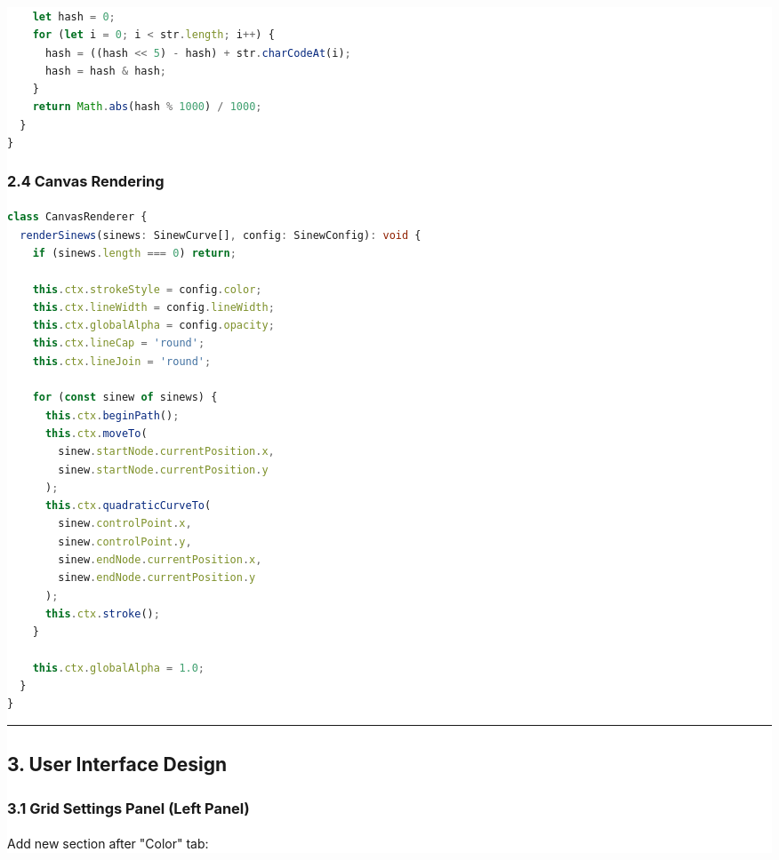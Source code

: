 ```typescript
    let hash = 0;
    for (let i = 0; i < str.length; i++) {
      hash = ((hash << 5) - hash) + str.charCodeAt(i);
      hash = hash & hash;
    }
    return Math.abs(hash % 1000) / 1000;
  }
}
```

### 2.4 Canvas Rendering

```typescript
class CanvasRenderer {
  renderSinews(sinews: SinewCurve[], config: SinewConfig): void {
    if (sinews.length === 0) return;
    
    this.ctx.strokeStyle = config.color;
    this.ctx.lineWidth = config.lineWidth;
    this.ctx.globalAlpha = config.opacity;
    this.ctx.lineCap = 'round';
    this.ctx.lineJoin = 'round';
    
    for (const sinew of sinews) {
      this.ctx.beginPath();
      this.ctx.moveTo(
        sinew.startNode.currentPosition.x,
        sinew.startNode.currentPosition.y
      );
      this.ctx.quadraticCurveTo(
        sinew.controlPoint.x,
        sinew.controlPoint.y,
        sinew.endNode.currentPosition.x,
        sinew.endNode.currentPosition.y
      );
      this.ctx.stroke();
    }
    
    this.ctx.globalAlpha = 1.0;
  }
}
```

---

## 3. User Interface Design

### 3.1 Grid Settings Panel (Left Panel)

Add new section after "Color" tab:
